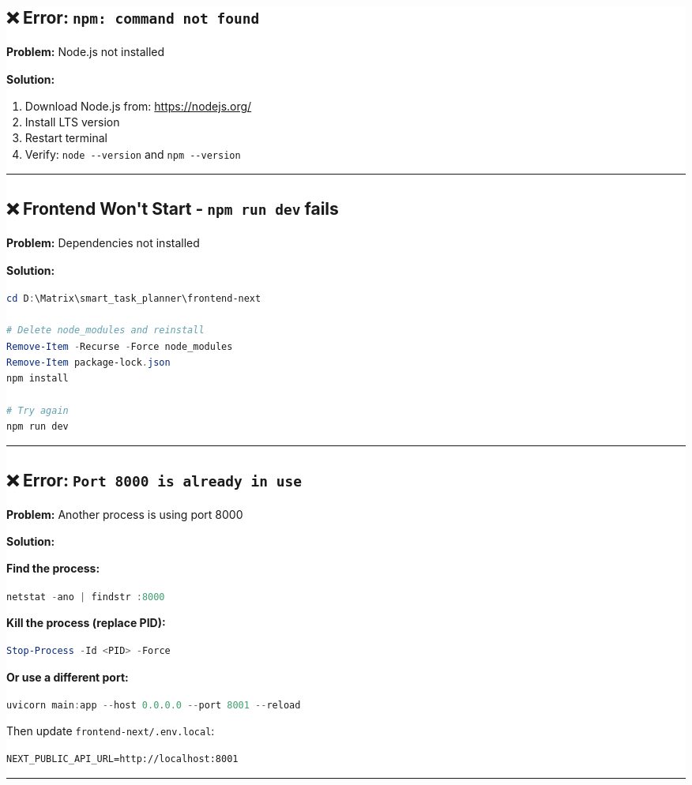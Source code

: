 
## ❌ Error: `npm: command not found`

**Problem:** Node.js not installed

**Solution:**
1. Download Node.js from: https://nodejs.org/
2. Install LTS version
3. Restart terminal
4. Verify: `node --version` and `npm --version`

---

## ❌ Frontend Won't Start - `npm run dev` fails

**Problem:** Dependencies not installed

**Solution:**
```powershell
cd D:\Matrix\smart_task_planner\frontend-next

# Delete node_modules and reinstall
Remove-Item -Recurse -Force node_modules
Remove-Item package-lock.json
npm install

# Try again
npm run dev
```

---

## ❌ Error: `Port 8000 is already in use`

**Problem:** Another process is using port 8000

**Solution:**

**Find the process:**
```powershell
netstat -ano | findstr :8000
```

**Kill the process (replace PID):**
```powershell
Stop-Process -Id <PID> -Force
```

**Or use a different port:**
```powershell
uvicorn main:app --host 0.0.0.0 --port 8001 --reload
```

Then update `frontend-next/.env.local`:
```env
NEXT_PUBLIC_API_URL=http://localhost:8001
```

---